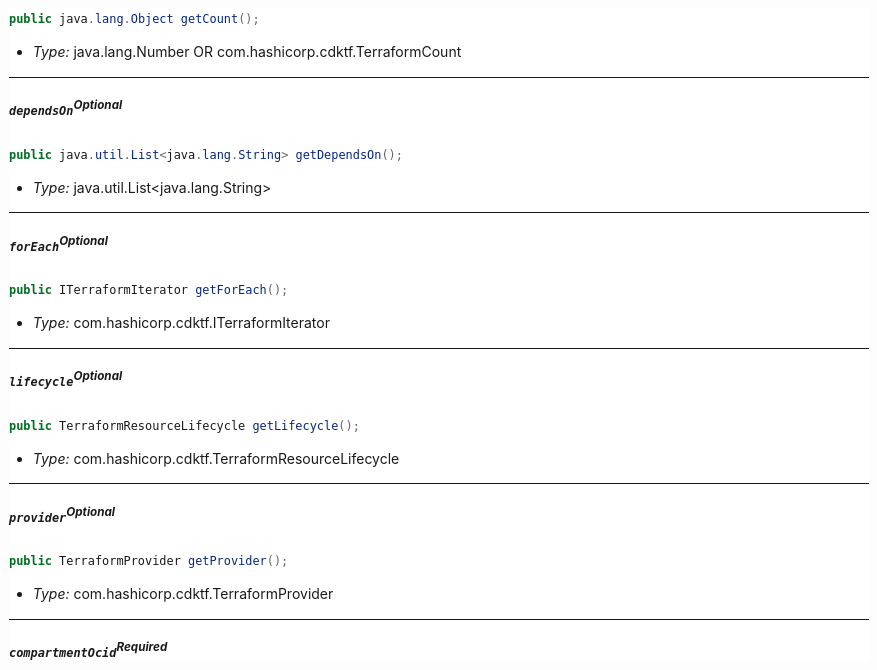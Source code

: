 ```java
public java.lang.Object getCount();
```

- *Type:* java.lang.Number OR com.hashicorp.cdktf.TerraformCount

---

##### `dependsOn`<sup>Optional</sup> <a name="dependsOn" id="rhizo-co-terraform-provider-oci.dataOciIdentityDomainsAuthToken.DataOciIdentityDomainsAuthToken.property.dependsOn"></a>

```java
public java.util.List<java.lang.String> getDependsOn();
```

- *Type:* java.util.List<java.lang.String>

---

##### `forEach`<sup>Optional</sup> <a name="forEach" id="rhizo-co-terraform-provider-oci.dataOciIdentityDomainsAuthToken.DataOciIdentityDomainsAuthToken.property.forEach"></a>

```java
public ITerraformIterator getForEach();
```

- *Type:* com.hashicorp.cdktf.ITerraformIterator

---

##### `lifecycle`<sup>Optional</sup> <a name="lifecycle" id="rhizo-co-terraform-provider-oci.dataOciIdentityDomainsAuthToken.DataOciIdentityDomainsAuthToken.property.lifecycle"></a>

```java
public TerraformResourceLifecycle getLifecycle();
```

- *Type:* com.hashicorp.cdktf.TerraformResourceLifecycle

---

##### `provider`<sup>Optional</sup> <a name="provider" id="rhizo-co-terraform-provider-oci.dataOciIdentityDomainsAuthToken.DataOciIdentityDomainsAuthToken.property.provider"></a>

```java
public TerraformProvider getProvider();
```

- *Type:* com.hashicorp.cdktf.TerraformProvider

---

##### `compartmentOcid`<sup>Required</sup> <a name="compartmentOcid" id="rhizo-co-terraform-provider-oci.dataOciIdentityDomainsAuthToken.DataOciIdentityDomainsAuthToken.property.compartmentOcid"></a>
